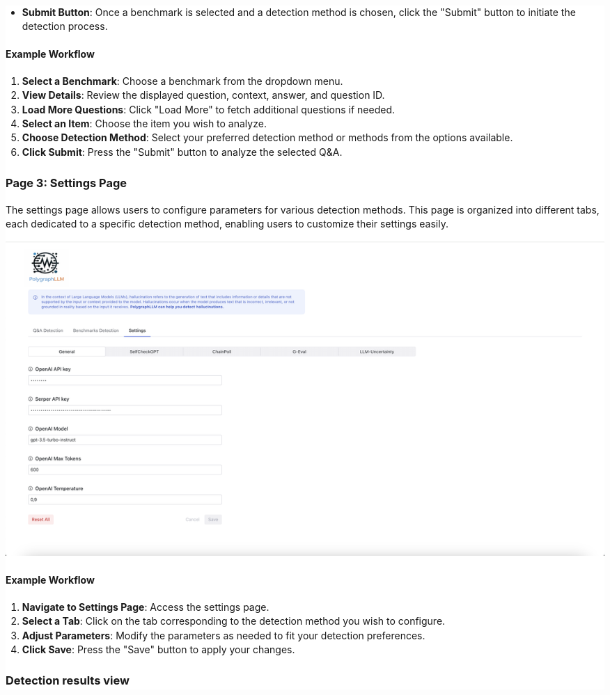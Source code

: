 - **Submit Button**: Once a benchmark is selected and a detection method is chosen, click the "Submit" button to initiate the detection process.

#### Example Workflow

1. **Select a Benchmark**: Choose a benchmark from the dropdown menu.
2. **View Details**: Review the displayed question, context, answer, and question ID.
3. **Load More Questions**: Click "Load More" to fetch additional questions if needed.
4. **Select an Item**: Choose the item you wish to analyze.
5. **Choose Detection Method**: Select your preferred detection method or methods from the options available.
6. **Click Submit**: Press the "Submit" button to analyze the selected Q&A.


### Page 3: Settings Page

The settings page allows users to configure parameters for various detection methods. This page is organized into different tabs, each dedicated to a specific detection method, enabling users to customize their settings easily.

![Settings page](assets/settings_page.png)

#### Example Workflow

1. **Navigate to Settings Page**: Access the settings page.
2. **Select a Tab**: Click on the tab corresponding to the detection method you wish to configure.
3. **Adjust Parameters**: Modify the parameters as needed to fit your detection preferences.
4. **Click Save**: Press the "Save" button to apply your changes.


### Detection results view
